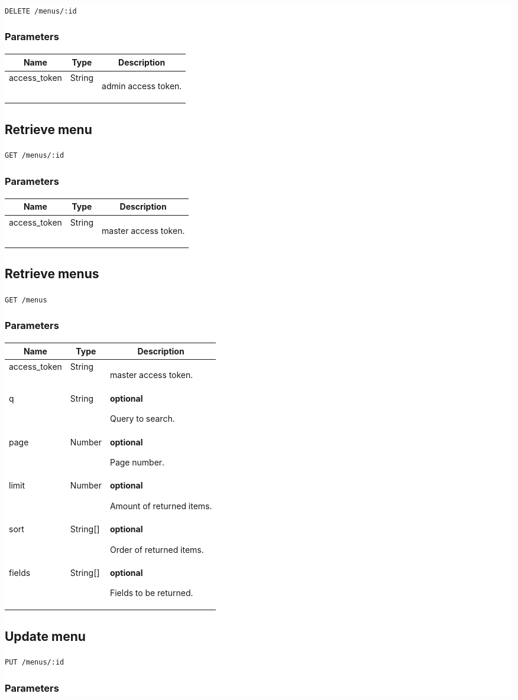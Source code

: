 

	DELETE /menus/:id


### Parameters

| Name    | Type      | Description                          |
|---------|-----------|--------------------------------------|
| access_token			| String			|  <p>admin access token.</p>							|

## Retrieve menu



	GET /menus/:id


### Parameters

| Name    | Type      | Description                          |
|---------|-----------|--------------------------------------|
| access_token			| String			|  <p>master access token.</p>							|

## Retrieve menus



	GET /menus


### Parameters

| Name    | Type      | Description                          |
|---------|-----------|--------------------------------------|
| access_token			| String			|  <p>master access token.</p>							|
| q			| String			| **optional** <p>Query to search.</p>							|
| page			| Number			| **optional** <p>Page number.</p>							|
| limit			| Number			| **optional** <p>Amount of returned items.</p>							|
| sort			| String[]			| **optional** <p>Order of returned items.</p>							|
| fields			| String[]			| **optional** <p>Fields to be returned.</p>							|

## Update menu



	PUT /menus/:id


### Parameters
